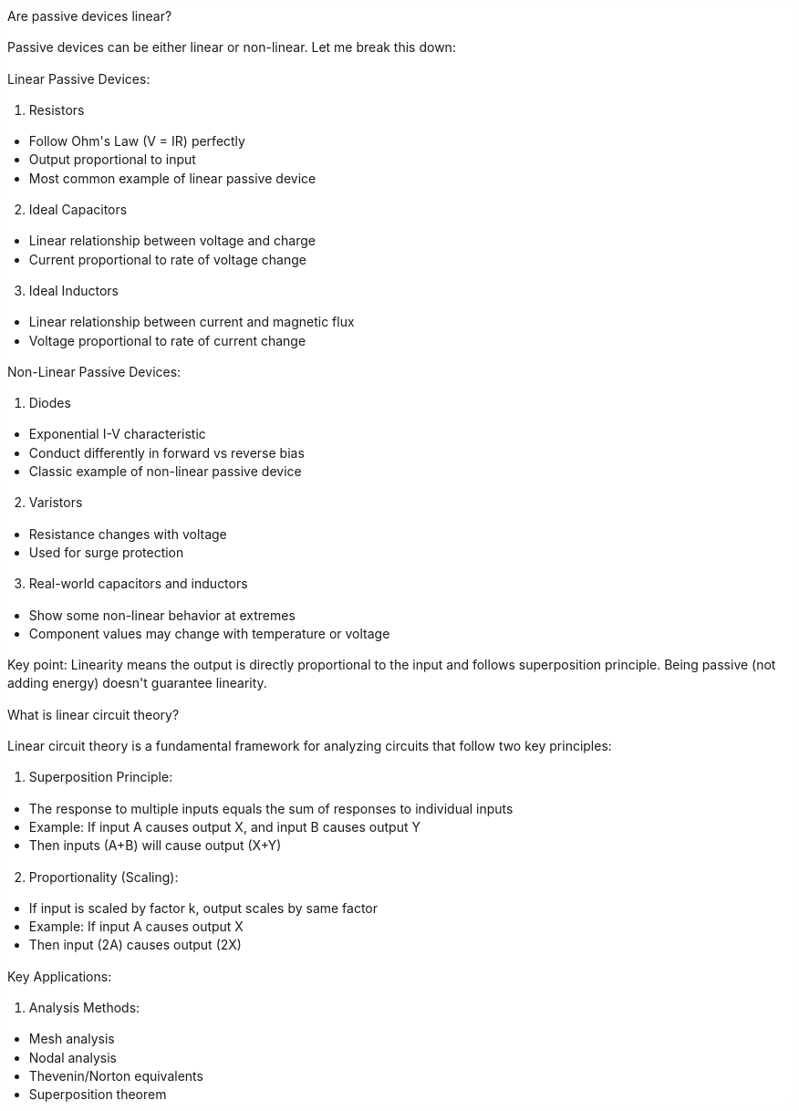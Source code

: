 Are passive devices linear?

Passive devices can be either linear or non-linear. Let me break this down:

Linear Passive Devices:
1. Resistors 
- Follow Ohm's Law (V = IR) perfectly
- Output proportional to input
- Most common example of linear passive device

2. Ideal Capacitors
- Linear relationship between voltage and charge
- Current proportional to rate of voltage change

3. Ideal Inductors
- Linear relationship between current and magnetic flux
- Voltage proportional to rate of current change

Non-Linear Passive Devices:
1. Diodes
- Exponential I-V characteristic
- Conduct differently in forward vs reverse bias
- Classic example of non-linear passive device

2. Varistors
- Resistance changes with voltage
- Used for surge protection

3. Real-world capacitors and inductors
- Show some non-linear behavior at extremes
- Component values may change with temperature or voltage

Key point: Linearity means the output is directly proportional to the input and follows superposition principle. Being passive (not adding energy) doesn't guarantee linearity.

What is linear circuit theory?

Linear circuit theory is a fundamental framework for analyzing circuits that follow two key principles:

1. Superposition Principle:
- The response to multiple inputs equals the sum of responses to individual inputs
- Example: If input A causes output X, and input B causes output Y
- Then inputs (A+B) will cause output (X+Y)

2. Proportionality (Scaling):
- If input is scaled by factor k, output scales by same factor
- Example: If input A causes output X
- Then input (2A) causes output (2X)

Key Applications:
1. Analysis Methods:
- Mesh analysis
- Nodal analysis
- Thevenin/Norton equivalents
- Superposition theorem
